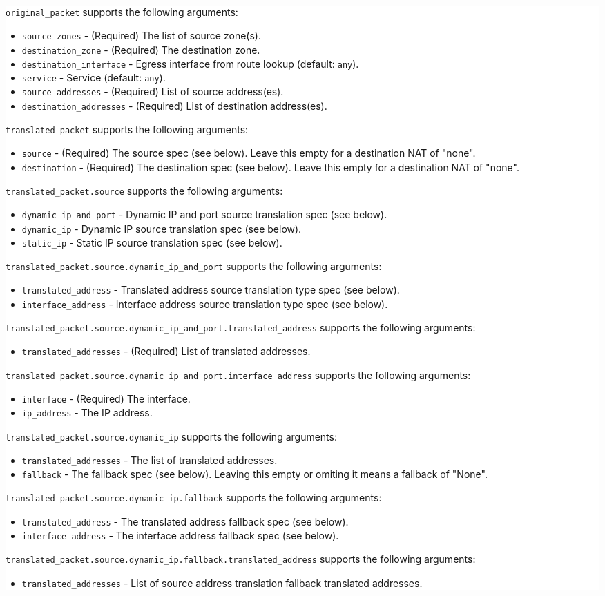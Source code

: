 
`original_packet` supports the following arguments:

* `source_zones` - (Required) The list of source zone(s).
* `destination_zone` - (Required) The destination zone.
* `destination_interface` - Egress interface from route lookup (default: `any`).
* `service` - Service (default: `any`).
* `source_addresses` - (Required) List of source address(es).
* `destination_addresses` - (Required) List of destination address(es).


`translated_packet` supports the following arguments:

* `source` - (Required) The source spec (see below).  Leave this
  empty for a destination NAT of "none".
* `destination` - (Required) The destination spec (see below).  Leave this
  empty for a destination NAT of "none".


`translated_packet.source` supports the following arguments:

* `dynamic_ip_and_port` - Dynamic IP and port source translation spec (see below).
* `dynamic_ip` - Dynamic IP source translation spec (see below).
* `static_ip` - Static IP source translation spec (see below).


`translated_packet.source.dynamic_ip_and_port` supports the following arguments:

* `translated_address` - Translated address source translation type spec (see below).
* `interface_address` - Interface address source translation type spec (see below).


`translated_packet.source.dynamic_ip_and_port.translated_address` supports
the following arguments:

* `translated_addresses` - (Required) List of translated addresses.


`translated_packet.source.dynamic_ip_and_port.interface_address` supports
the following arguments:

* `interface` - (Required) The interface.
* `ip_address` - The IP address.


`translated_packet.source.dynamic_ip` supports the following arguments:

* `translated_addresses` - The list of translated addresses.
* `fallback` - The fallback spec (see below).  Leaving this empty
  or omiting it means a fallback of "None".


`translated_packet.source.dynamic_ip.fallback` supports the following arguments:

* `translated_address` - The translated address fallback spec (see below).
* `interface_address` - The interface address fallback spec (see below).


`translated_packet.source.dynamic_ip.fallback.translated_address` supports the
following arguments:

* `translated_addresses` - List of source address translation
  fallback translated addresses.
